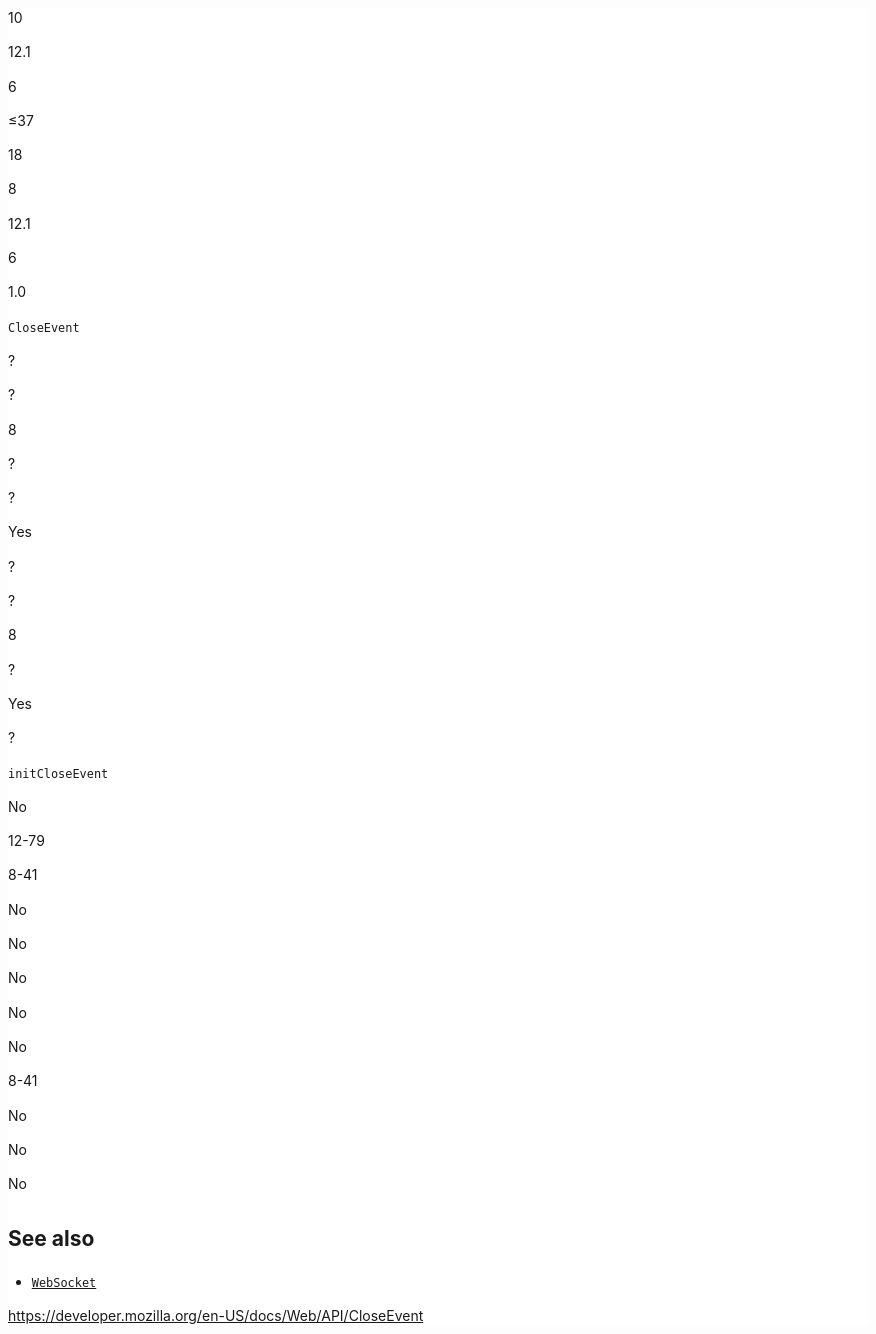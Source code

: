 10

12.1

6

≤37

18

8

12.1

6

1.0

`CloseEvent`

?

?

8

?

?

Yes

?

?

8

?

Yes

?

`initCloseEvent`

No

12-79

8-41

No

No

No

No

No

8-41

No

No

No

## See also

- [`WebSocket`](websocket)

<a href="https://developer.mozilla.org/en-US/docs/Web/API/CloseEvent" class="_attribution-link">https://developer.mozilla.org/en-US/docs/Web/API/CloseEvent</a>
